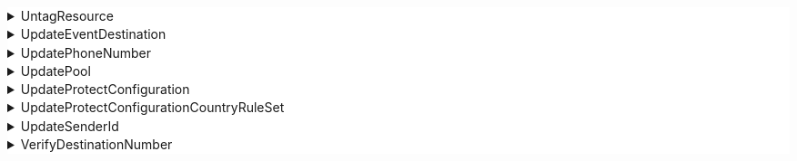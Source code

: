 <details><summary>
UntagResource
</summary></details>
<details><summary>
UpdateEventDestination
</summary></details>
<details><summary>
UpdatePhoneNumber
</summary></details>
<details><summary>
UpdatePool
</summary></details>
<details><summary>
UpdateProtectConfiguration
</summary></details>
<details><summary>
UpdateProtectConfigurationCountryRuleSet
</summary></details>
<details><summary>
UpdateSenderId
</summary></details>
<details><summary>
VerifyDestinationNumber
</summary></details>
